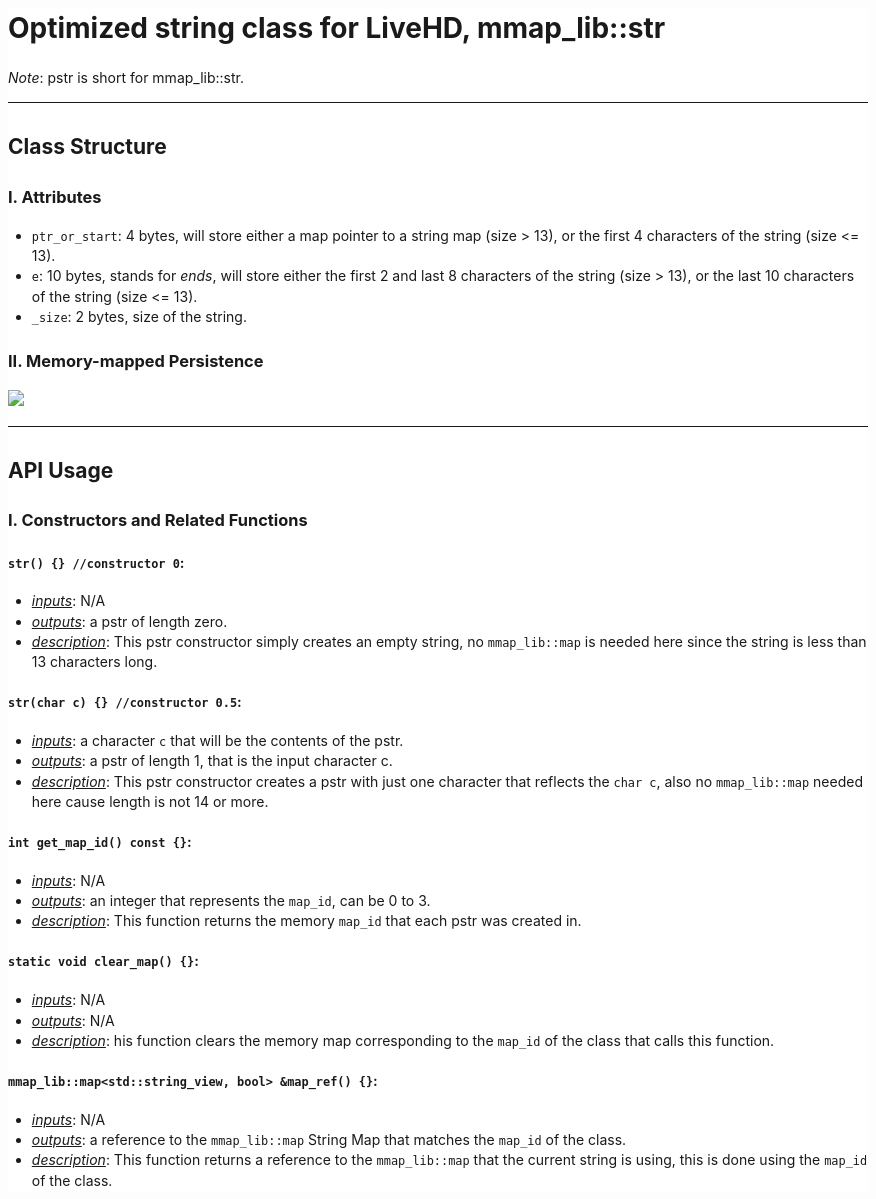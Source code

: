 # Optimized string class for LiveHD, mmap_lib::str 

*Note*: pstr is short for mmap_lib::str.

---
## Class Structure
### I. Attributes
- `ptr_or_start`: 4 bytes, will store either a map pointer to a string map (size > 13), or the first 4 characters of the string (size <= 13).
- `e`: 10 bytes, stands for *ends*, will store either the first 2 and last 8 characters of the string (size > 13), or the last 10 characters of the string (size <= 13).
- `_size`: 2 bytes, size of the string.

### II. Memory-mapped  Persistence

![](C:\Users\sloan\Desktop\MASC\pstr_first_pass\pstr_structure.png)

---

## API Usage
### I. Constructors and Related Functions
#### **```str() {} //constructor 0```**:
- <ins>*inputs*</ins>: N/A
- <ins>*outputs*</ins>: a pstr of length zero.
- <ins>*description*</ins>: This pstr constructor simply creates an empty string, no ```mmap_lib::map``` is needed here since the string is less than 13 characters long.

#### **```str(char c) {} //constructor 0.5```**: 
- <ins>*inputs*</ins>: a character `c` that will be the contents of the pstr.
- <ins>*outputs*</ins>: a pstr of length 1, that is the input character c.
- <ins>*description*</ins>: This pstr constructor creates a pstr with just one character that reflects the `char c`, also no ```mmap_lib::map``` needed here cause length is not 14 or more.

#### **```int get_map_id() const {}```**: 
- <ins>*inputs*</ins>: N/A
- <ins>*outputs*</ins>: an integer that represents the ```map_id```, can be 0 to 3.
- <ins>*description*</ins>: This function returns the memory ```map_id``` that each pstr was created in.

#### **```static void clear_map() {}```**:
- <ins>*inputs*</ins>: N/A
- <ins>*outputs*</ins>: N/A
- <ins>*description*</ins>: his function clears the memory map corresponding to the ```map_id``` of the class that calls this function.

#### **```mmap_lib::map<std::string_view, bool> &map_ref() {}```**: 
- <ins>*inputs*</ins>: N/A
- <ins>*outputs*</ins>: a reference to the ```mmap_lib::map``` String Map that matches the ```map_id``` of the class.
- <ins>*description*</ins>: This function returns a reference to the ```mmap_lib::map``` that the current string is using, this is done using the ```map_id``` of the class.
